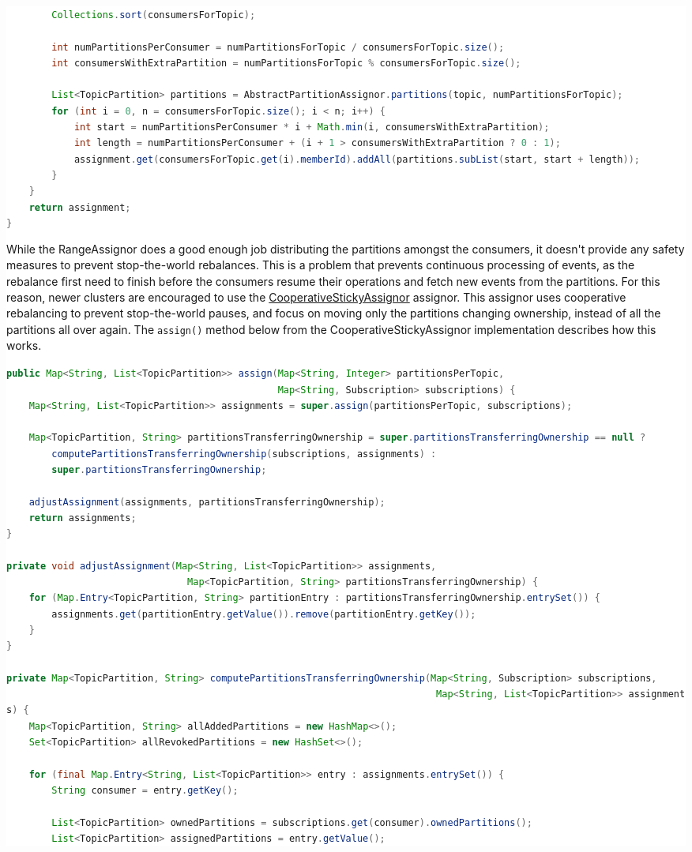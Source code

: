 ```java
        Collections.sort(consumersForTopic);

        int numPartitionsPerConsumer = numPartitionsForTopic / consumersForTopic.size();
        int consumersWithExtraPartition = numPartitionsForTopic % consumersForTopic.size();

        List<TopicPartition> partitions = AbstractPartitionAssignor.partitions(topic, numPartitionsForTopic);
        for (int i = 0, n = consumersForTopic.size(); i < n; i++) {
            int start = numPartitionsPerConsumer * i + Math.min(i, consumersWithExtraPartition);
            int length = numPartitionsPerConsumer + (i + 1 > consumersWithExtraPartition ? 0 : 1);
            assignment.get(consumersForTopic.get(i).memberId).addAll(partitions.subList(start, start + length));
        }
    }
    return assignment;
}    
```

While the RangeAssignor does a good enough job distributing the partitions amongst the consumers, it doesn't provide any safety measures to prevent stop-the-world rebalances. This is a problem that prevents continuous processing of events, as the rebalance first need to finish before the consumers resume their operations and fetch new events from the partitions. For this reason, newer clusters are encouraged to use the [CooperativeStickyAssignor](https://kafka.apache.org/32/javadoc/org/apache/kafka/clients/consumer/CooperativeStickyAssignor.html) assignor. This assignor uses cooperative rebalancing to prevent stop-the-world pauses, and focus on moving only the partitions changing ownership, instead of all the partitions all over again. The `assign()` method below from the CooperativeStickyAssignor implementation describes how this works.

```java
public Map<String, List<TopicPartition>> assign(Map<String, Integer> partitionsPerTopic,
                                                Map<String, Subscription> subscriptions) {
    Map<String, List<TopicPartition>> assignments = super.assign(partitionsPerTopic, subscriptions);

    Map<TopicPartition, String> partitionsTransferringOwnership = super.partitionsTransferringOwnership == null ?
        computePartitionsTransferringOwnership(subscriptions, assignments) :
        super.partitionsTransferringOwnership;

    adjustAssignment(assignments, partitionsTransferringOwnership);
    return assignments;
}

private void adjustAssignment(Map<String, List<TopicPartition>> assignments,
                                Map<TopicPartition, String> partitionsTransferringOwnership) {
    for (Map.Entry<TopicPartition, String> partitionEntry : partitionsTransferringOwnership.entrySet()) {
        assignments.get(partitionEntry.getValue()).remove(partitionEntry.getKey());
    }
}

private Map<TopicPartition, String> computePartitionsTransferringOwnership(Map<String, Subscription> subscriptions,
                                                                            Map<String, List<TopicPartition>> assignments) {
    Map<TopicPartition, String> allAddedPartitions = new HashMap<>();
    Set<TopicPartition> allRevokedPartitions = new HashSet<>();

    for (final Map.Entry<String, List<TopicPartition>> entry : assignments.entrySet()) {
        String consumer = entry.getKey();

        List<TopicPartition> ownedPartitions = subscriptions.get(consumer).ownedPartitions();
        List<TopicPartition> assignedPartitions = entry.getValue();

```